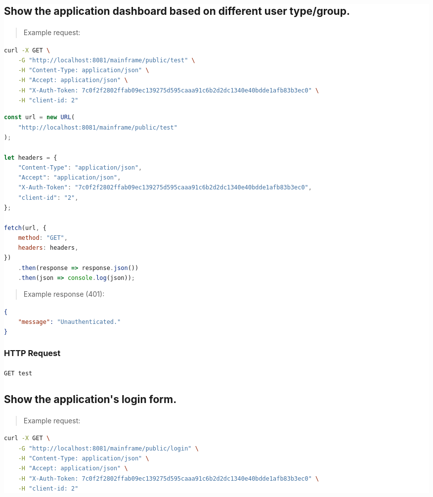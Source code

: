 ## Show the application dashboard based on different user type/group.

> Example request:

```bash
curl -X GET \
    -G "http://localhost:8081/mainframe/public/test" \
    -H "Content-Type: application/json" \
    -H "Accept: application/json" \
    -H "X-Auth-Token: 7c0f2f2802ffab09ec139275d595caaa91c6b2d2dc1340e40bdde1afb83b3ec0" \
    -H "client-id: 2"
```

```javascript
const url = new URL(
    "http://localhost:8081/mainframe/public/test"
);

let headers = {
    "Content-Type": "application/json",
    "Accept": "application/json",
    "X-Auth-Token": "7c0f2f2802ffab09ec139275d595caaa91c6b2d2dc1340e40bdde1afb83b3ec0",
    "client-id": "2",
};

fetch(url, {
    method: "GET",
    headers: headers,
})
    .then(response => response.json())
    .then(json => console.log(json));
```


> Example response (401):

```json
{
    "message": "Unauthenticated."
}
```

### HTTP Request
`GET test`





## Show the application&#039;s login form.

> Example request:

```bash
curl -X GET \
    -G "http://localhost:8081/mainframe/public/login" \
    -H "Content-Type: application/json" \
    -H "Accept: application/json" \
    -H "X-Auth-Token: 7c0f2f2802ffab09ec139275d595caaa91c6b2d2dc1340e40bdde1afb83b3ec0" \
    -H "client-id: 2"
```
